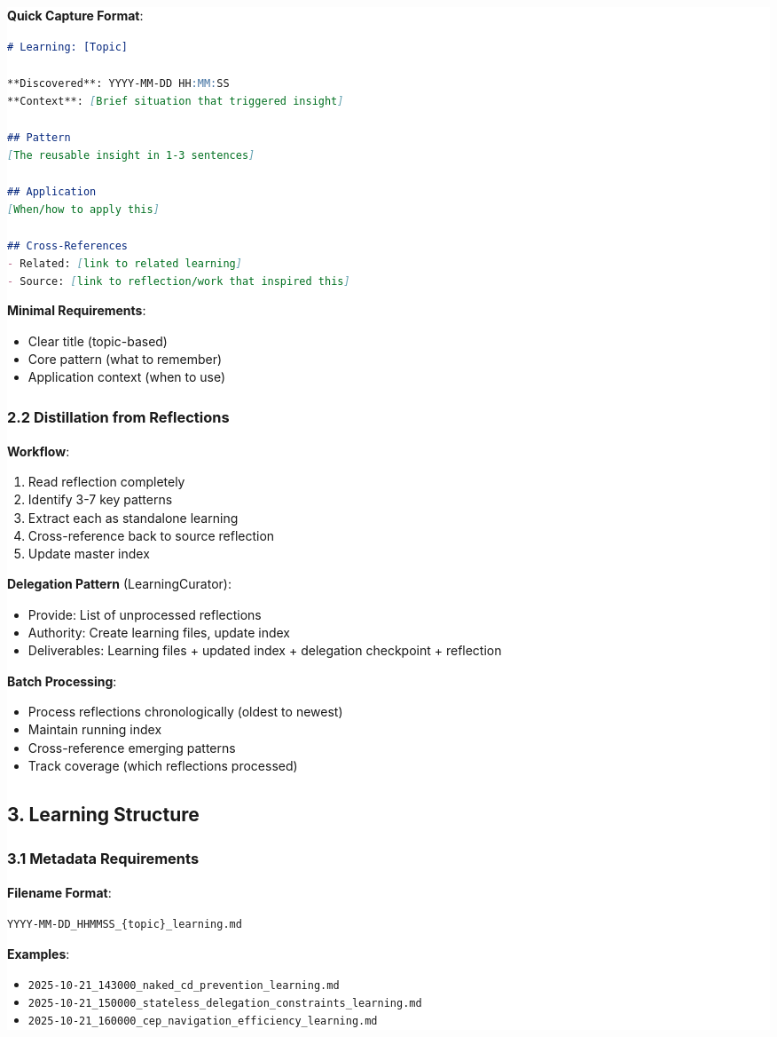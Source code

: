 **Quick Capture Format**:
```markdown
# Learning: [Topic]

**Discovered**: YYYY-MM-DD HH:MM:SS
**Context**: [Brief situation that triggered insight]

## Pattern
[The reusable insight in 1-3 sentences]

## Application
[When/how to apply this]

## Cross-References
- Related: [link to related learning]
- Source: [link to reflection/work that inspired this]
```

**Minimal Requirements**:
- Clear title (topic-based)
- Core pattern (what to remember)
- Application context (when to use)

### 2.2 Distillation from Reflections

**Workflow**:
1. Read reflection completely
2. Identify 3-7 key patterns
3. Extract each as standalone learning
4. Cross-reference back to source reflection
5. Update master index

**Delegation Pattern** (LearningCurator):
- Provide: List of unprocessed reflections
- Authority: Create learning files, update index
- Deliverables: Learning files + updated index + delegation checkpoint + reflection

**Batch Processing**:
- Process reflections chronologically (oldest to newest)
- Maintain running index
- Cross-reference emerging patterns
- Track coverage (which reflections processed)

## 3. Learning Structure

### 3.1 Metadata Requirements

**Filename Format**:
```
YYYY-MM-DD_HHMMSS_{topic}_learning.md
```

**Examples**:
- `2025-10-21_143000_naked_cd_prevention_learning.md`
- `2025-10-21_150000_stateless_delegation_constraints_learning.md`
- `2025-10-21_160000_cep_navigation_efficiency_learning.md`
